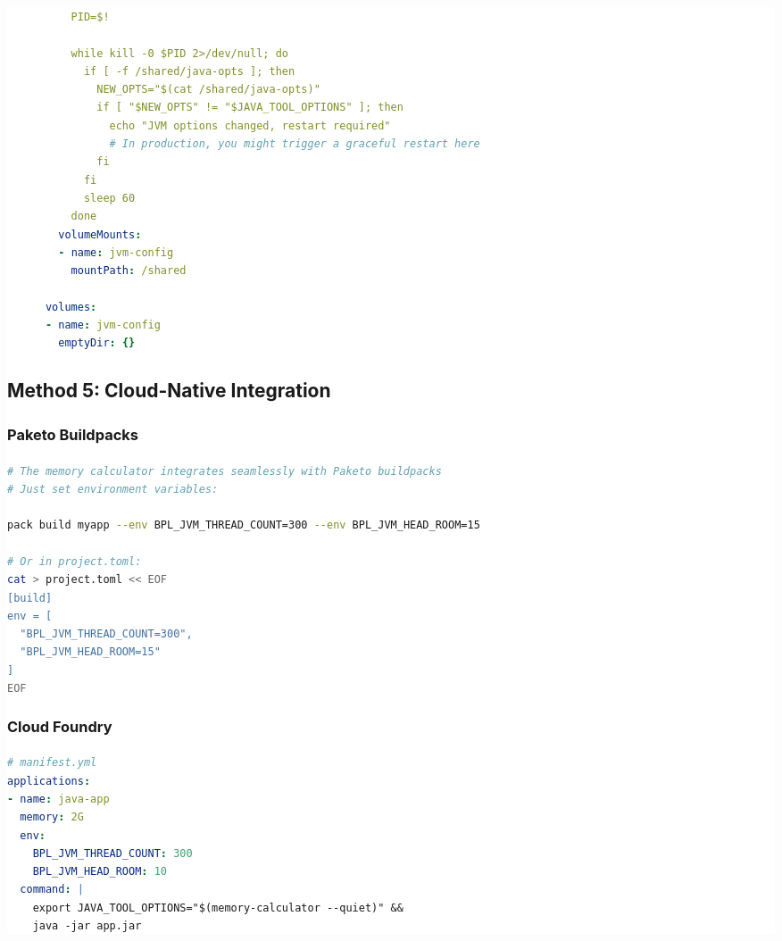 ```yaml
          PID=$!
          
          while kill -0 $PID 2>/dev/null; do
            if [ -f /shared/java-opts ]; then
              NEW_OPTS="$(cat /shared/java-opts)"
              if [ "$NEW_OPTS" != "$JAVA_TOOL_OPTIONS" ]; then
                echo "JVM options changed, restart required"
                # In production, you might trigger a graceful restart here
              fi
            fi
            sleep 60
          done
        volumeMounts:
        - name: jvm-config
          mountPath: /shared
      
      volumes:
      - name: jvm-config
        emptyDir: {}
```

## Method 5: Cloud-Native Integration

### Paketo Buildpacks
```bash
# The memory calculator integrates seamlessly with Paketo buildpacks
# Just set environment variables:

pack build myapp --env BPL_JVM_THREAD_COUNT=300 --env BPL_JVM_HEAD_ROOM=15

# Or in project.toml:
cat > project.toml << EOF
[build]
env = [
  "BPL_JVM_THREAD_COUNT=300",
  "BPL_JVM_HEAD_ROOM=15"
]
EOF
```

### Cloud Foundry
```yaml
# manifest.yml
applications:
- name: java-app
  memory: 2G
  env:
    BPL_JVM_THREAD_COUNT: 300
    BPL_JVM_HEAD_ROOM: 10
  command: |
    export JAVA_TOOL_OPTIONS="$(memory-calculator --quiet)" &&
    java -jar app.jar
```
